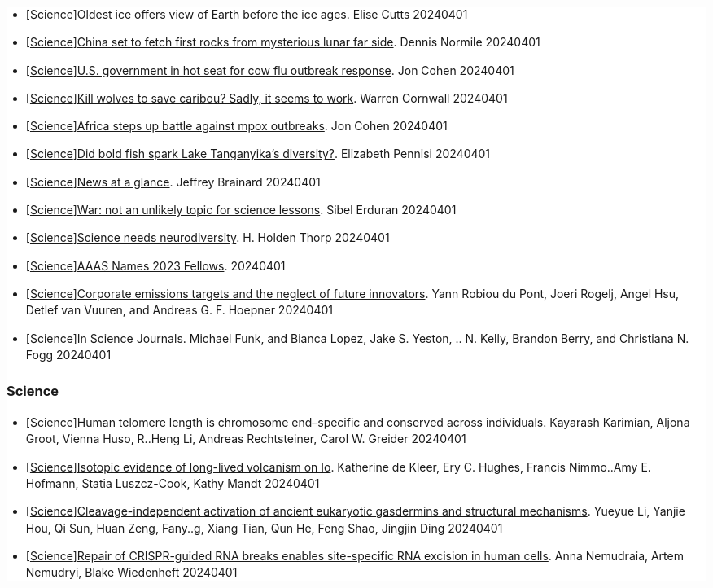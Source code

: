   - \[[Science](https://www.science.org/loi/science?af=R)\][Oldest ice offers view of Earth before the ice ages](https://www.science.org/doi/abs/10.1126/science.adq0311?af=R). Elise Cutts 	20240401

  - \[[Science](https://www.science.org/loi/science?af=R)\][China set to fetch first rocks from mysterious lunar far side](https://www.science.org/doi/abs/10.1126/science.adq0312?af=R). Dennis Normile 	20240401

  - \[[Science](https://www.science.org/loi/science?af=R)\][U.S. government in hot seat for cow flu outbreak response](https://www.science.org/doi/abs/10.1126/science.adq0313?af=R). Jon Cohen 	20240401

  - \[[Science](https://www.science.org/loi/science?af=R)\][Kill wolves to save caribou? Sadly, it seems to work](https://www.science.org/doi/abs/10.1126/science.adq0314?af=R). Warren Cornwall 	20240401

  - \[[Science](https://www.science.org/loi/science?af=R)\][Africa steps up battle against mpox outbreaks](https://www.science.org/doi/abs/10.1126/science.adq0315?af=R). Jon Cohen 	20240401

  - \[[Science](https://www.science.org/loi/science?af=R)\][Did bold fish spark Lake Tanganyika’s diversity?](https://www.science.org/doi/abs/10.1126/science.adq0316?af=R). Elizabeth Pennisi 	20240401

  - \[[Science](https://www.science.org/loi/science?af=R)\][News at a glance](https://www.science.org/doi/abs/10.1126/science.adq0310?af=R). Jeffrey Brainard 	20240401

  - \[[Science](https://www.science.org/loi/science?af=R)\][War: not an unlikely topic for science lessons](https://www.science.org/doi/abs/10.1126/science.adp2402?af=R). Sibel Erduran 	20240401

  - \[[Science](https://www.science.org/loi/science?af=R)\][Science needs neurodiversity](https://www.science.org/doi/abs/10.1126/science.adq0060?af=R). H. Holden Thorp 	20240401

  - \[[Science](https://www.science.org/loi/science?af=R)\][AAAS Names 2023 Fellows](https://www.science.org/doi/abs/10.1126/science.adp9613?af=R).  	20240401

  - \[[Science](https://www.science.org/loi/science?af=R)\][Corporate emissions targets and the neglect of future innovators](https://www.science.org/doi/abs/10.1126/science.adl5081?af=R). Yann Robiou du Pont, Joeri Rogelj, Angel Hsu, Detlef van Vuuren, and Andreas G. F. Hoepner 	20240401

  - \[[Science](https://www.science.org/loi/science?af=R)\][In Science Journals](https://www.science.org/doi/abs/10.1126/science.adq0078?af=R). Michael Funk, and Bianca Lopez, Jake S. Yeston, .. N. Kelly, Brandon Berry, and Christiana N. Fogg 	20240401


### Science

  - \[[Science](https://www.science.org/?af=R)\][Human telomere length is chromosome end–specific and conserved across individuals](https://www.science.org/doi/abs/10.1126/science.ado0431?af=R). Kayarash Karimian, Aljona Groot, Vienna Huso, R..Heng Li, Andreas Rechtsteiner, Carol W. Greider 	20240401

  - \[[Science](https://www.science.org/?af=R)\][Isotopic evidence of long-lived volcanism on Io](https://www.science.org/doi/abs/10.1126/science.adj0625?af=R). Katherine de Kleer, Ery C. Hughes, Francis Nimmo..Amy E. Hofmann, Statia Luszcz-Cook, Kathy Mandt 	20240401

  - \[[Science](https://www.science.org/?af=R)\][Cleavage-independent activation of ancient eukaryotic gasdermins and structural mechanisms](https://www.science.org/doi/abs/10.1126/science.adm9190?af=R). Yueyue Li, Yanjie Hou, Qi Sun, Huan Zeng, Fany..g, Xiang Tian, Qun He, Feng Shao, Jingjin Ding 	20240401

  - \[[Science](https://www.science.org/?af=R)\][Repair of CRISPR-guided RNA breaks enables site-specific RNA excision in human
     cells](https://www.science.org/doi/abs/10.1126/science.adk5518?af=R). Anna Nemudraia, Artem Nemudryi, Blake Wiedenheft 	20240401
